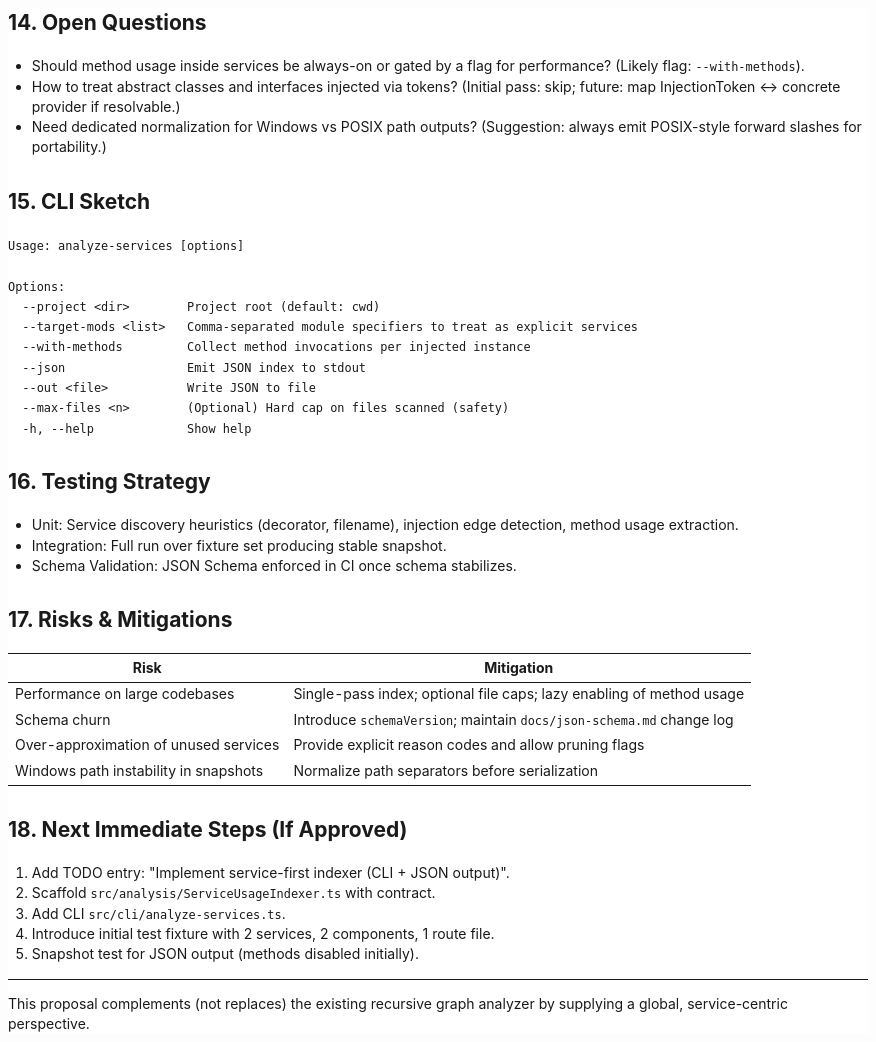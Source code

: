 ## 14. Open Questions
- Should method usage inside services be always-on or gated by a flag for performance? (Likely flag: `--with-methods`).
- How to treat abstract classes and interfaces injected via tokens? (Initial pass: skip; future: map InjectionToken ↔ concrete provider if resolvable.)
- Need dedicated normalization for Windows vs POSIX path outputs? (Suggestion: always emit POSIX-style forward slashes for portability.)

## 15. CLI Sketch
```
Usage: analyze-services [options]

Options:
  --project <dir>        Project root (default: cwd)
  --target-mods <list>   Comma-separated module specifiers to treat as explicit services
  --with-methods         Collect method invocations per injected instance
  --json                 Emit JSON index to stdout
  --out <file>           Write JSON to file
  --max-files <n>        (Optional) Hard cap on files scanned (safety)
  -h, --help             Show help
```

## 16. Testing Strategy
- Unit: Service discovery heuristics (decorator, filename), injection edge detection, method usage extraction.
- Integration: Full run over fixture set producing stable snapshot.
- Schema Validation: JSON Schema enforced in CI once schema stabilizes.

## 17. Risks & Mitigations
| Risk | Mitigation |
|------|------------|
| Performance on large codebases | Single-pass index; optional file caps; lazy enabling of method usage | 
| Schema churn | Introduce `schemaVersion`; maintain `docs/json-schema.md` change log | 
| Over-approximation of unused services | Provide explicit reason codes and allow pruning flags | 
| Windows path instability in snapshots | Normalize path separators before serialization |

## 18. Next Immediate Steps (If Approved)
1. Add TODO entry: "Implement service-first indexer (CLI + JSON output)".
2. Scaffold `src/analysis/ServiceUsageIndexer.ts` with contract.
3. Add CLI `src/cli/analyze-services.ts`.
4. Introduce initial test fixture with 2 services, 2 components, 1 route file.
5. Snapshot test for JSON output (methods disabled initially).

---
This proposal complements (not replaces) the existing recursive graph analyzer by supplying a global, service-centric perspective.

